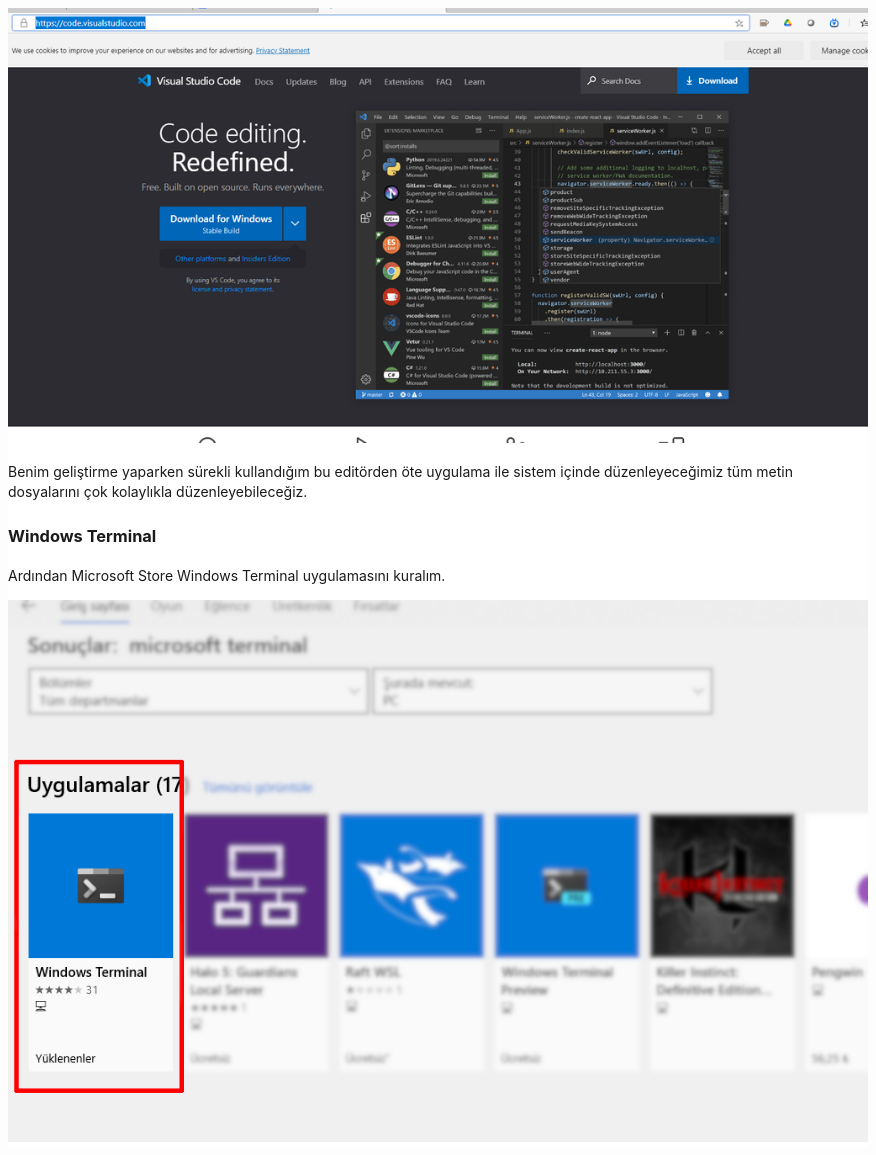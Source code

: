![VSCode Download](assets/tr/images/vscodedownload.png "VSCode Download")

Benim geliştirme yaparken sürekli kullandığım bu editörden öte uygulama ile sistem içinde düzenleyeceğimiz tüm metin dosyalarını çok kolaylıkla düzenleyebileceğiz.

### Windows Terminal

Ardından Microsoft Store Windows Terminal uygulamasını kuralım.

![Windows Terminal](assets/tr/images/windowsterminal.png "Windows Terminal")
